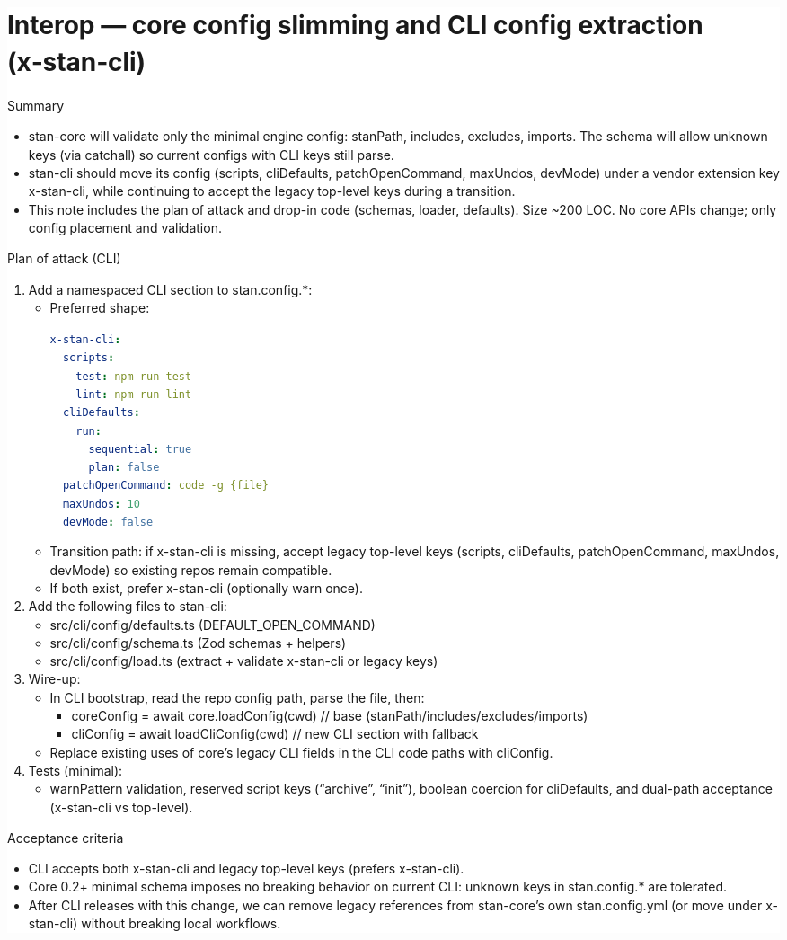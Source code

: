 # Interop — core config slimming and CLI config extraction (x‑stan‑cli)

Summary
- stan-core will validate only the minimal engine config: stanPath, includes, excludes, imports. The schema will allow unknown keys (via catchall) so current configs with CLI keys still parse.
- stan-cli should move its config (scripts, cliDefaults, patchOpenCommand, maxUndos, devMode) under a vendor extension key x-stan-cli, while continuing to accept the legacy top-level keys during a transition.
- This note includes the plan of attack and drop-in code (schemas, loader, defaults). Size ~200 LOC. No core APIs change; only config placement and validation.

Plan of attack (CLI)
1) Add a namespaced CLI section to stan.config.*:
   - Preferred shape:
     ```yaml
     x-stan-cli:
       scripts:
         test: npm run test
         lint: npm run lint
       cliDefaults:
         run:
           sequential: true
           plan: false
       patchOpenCommand: code -g {file}
       maxUndos: 10
       devMode: false
     ```
   - Transition path: if x-stan-cli is missing, accept legacy top-level keys (scripts, cliDefaults, patchOpenCommand, maxUndos, devMode) so existing repos remain compatible.
   - If both exist, prefer x-stan-cli (optionally warn once).
2) Add the following files to stan-cli:
   - src/cli/config/defaults.ts (DEFAULT_OPEN_COMMAND)
   - src/cli/config/schema.ts (Zod schemas + helpers)
   - src/cli/config/load.ts (extract + validate x-stan-cli or legacy keys)
3) Wire-up:
   - In CLI bootstrap, read the repo config path, parse the file, then:
     - coreConfig = await core.loadConfig(cwd)  // base (stanPath/includes/excludes/imports)
     - cliConfig = await loadCliConfig(cwd)     // new CLI section with fallback
   - Replace existing uses of core’s legacy CLI fields in the CLI code paths with cliConfig.
4) Tests (minimal):
   - warnPattern validation, reserved script keys (“archive”, “init”), boolean coercion for cliDefaults, and dual-path acceptance (x-stan-cli vs top-level).

Acceptance criteria
- CLI accepts both x-stan-cli and legacy top-level keys (prefers x-stan-cli).
- Core 0.2+ minimal schema imposes no breaking behavior on current CLI: unknown keys in stan.config.* are tolerated.
- After CLI releases with this change, we can remove legacy references from stan-core’s own stan.config.yml (or move under x-stan-cli) without breaking local workflows.
